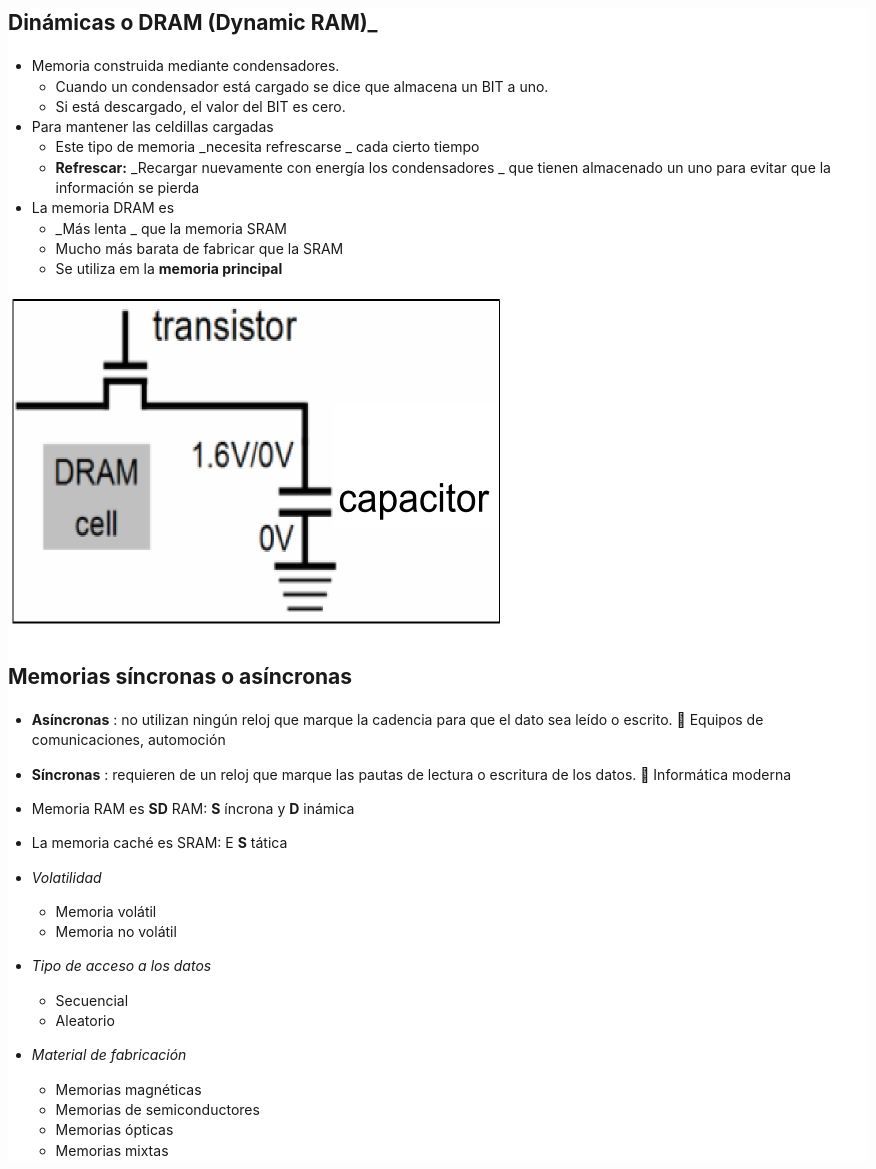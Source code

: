 ## Dinámicas o DRAM \(Dynamic RAM\)_

  * Memoria construida mediante condensadores\.
    * Cuando un condensador está cargado se dice que almacena un BIT a uno\.
    * Si está descargado, el valor del BIT es cero\.
  * Para mantener las celdillas cargadas
    * Este tipo de memoria  _necesita refrescarse _ cada cierto tiempo
    * __Refrescar:__   _Recargar nuevamente con energía los condensadores _ que tienen almacenado un uno para evitar que la información se pierda
  * La memoria DRAM es
    * _Más lenta _ que la memoria SRAM
    * Mucho más barata de fabricar que la SRAM
    * Se utiliza em la  __memoria principal__

![imagen](img/34_Memoria_RAM9.png)

## Memorias síncronas o asíncronas

  * __Asíncronas__ : no utilizan ningún reloj que marque la cadencia para que el dato sea leído o escrito\.  Equipos de comunicaciones, automoción
  * __Síncronas__ : requieren de un reloj que marque las pautas de lectura o escritura de los datos\.  Informática moderna
* Memoria RAM es  __SD__ RAM:  __S__ íncrona y  __D__ inámica
* La memoria caché es SRAM: E __S__ tática


* _Volatilidad_
  * Memoria volátil
  * Memoria no volátil
* _Tipo de acceso a los datos_
  * Secuencial
  * Aleatorio
* _Material de fabricación_
  * Memorias magnéticas
  * Memorias de semiconductores
  * Memorias ópticas
  * Memorias mixtas
